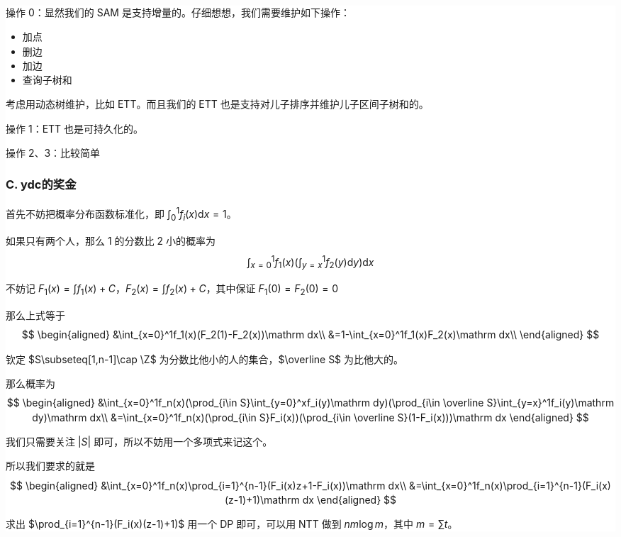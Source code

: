 操作 0：显然我们的 SAM 是支持增量的。仔细想想，我们需要维护如下操作：
- 加点
- 删边
- 加边
- 查询子树和

考虑用动态树维护，比如 ETT。而且我们的 ETT 也是支持对儿子排序并维护儿子区间子树和的。

操作 1：ETT 也是可持久化的。

操作 2、3：比较简单

### C. ydc的奖金

首先不妨把概率分布函数标准化，即 $\int_0^1f_i(x)\mathrm dx=1$。

如果只有两个人，那么 $1$ 的分数比 $2$ 小的概率为
$$
\int_{x=0}^1f_1(x)(\int_{y=x}^1f_2(y)\mathrm dy)\mathrm dx
$$

不妨记 $F_1(x)=\int f_1(x)+C$，$F_2(x)=\int f_2(x)+C$，其中保证 $F_1(0)=F_2(0)=0$

那么上式等于
$$
\begin{aligned}
&\int_{x=0}^1f_1(x)(F_2(1)-F_2(x))\mathrm dx\\
&=1-\int_{x=0}^1f_1(x)F_2(x)\mathrm dx\\
\end{aligned}
$$

钦定 $S\subseteq[1,n-1]\cap \Z$ 为分数比他小的人的集合，$\overline S$ 为比他大的。

那么概率为
$$
\begin{aligned}
&\int_{x=0}^1f_n(x)(\prod_{i\in S}\int_{y=0}^xf_i(y)\mathrm dy)(\prod_{i\in \overline S}\int_{y=x}^1f_i(y)\mathrm dy)\mathrm dx\\
&=\int_{x=0}^1f_n(x)(\prod_{i\in S}F_i(x))(\prod_{i\in \overline S}(1-F_i(x)))\mathrm dx
\end{aligned}
$$

我们只需要关注 $|S|$ 即可，所以不妨用一个多项式来记这个。

所以我们要求的就是
$$
\begin{aligned}
&\int_{x=0}^1f_n(x)\prod_{i=1}^{n-1}(F_i(x)z+1-F_i(x))\mathrm dx\\
&=\int_{x=0}^1f_n(x)\prod_{i=1}^{n-1}(F_i(x)(z-1)+1)\mathrm dx
\end{aligned}
$$

求出 $\prod_{i=1}^{n-1}(F_i(x)(z-1)+1)$ 用一个 DP 即可，可以用 NTT 做到 $nm\log m$，其中 $m=\sum t$。

